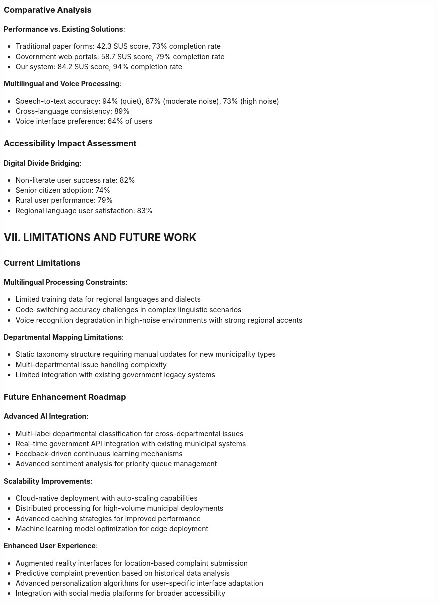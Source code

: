 ### Comparative Analysis

**Performance vs. Existing Solutions**:
- Traditional paper forms: 42.3 SUS score, 73% completion rate
- Government web portals: 58.7 SUS score, 79% completion rate
- Our system: 84.2 SUS score, 94% completion rate

**Multilingual and Voice Processing**:
- Speech-to-text accuracy: 94% (quiet), 87% (moderate noise), 73% (high noise)
- Cross-language consistency: 89%
- Voice interface preference: 64% of users

### Accessibility Impact Assessment

**Digital Divide Bridging**:
- Non-literate user success rate: 82%
- Senior citizen adoption: 74%
- Rural user performance: 79%
- Regional language user satisfaction: 83%

## VII. LIMITATIONS AND FUTURE WORK

### Current Limitations

**Multilingual Processing Constraints**:
- Limited training data for regional languages and dialects
- Code-switching accuracy challenges in complex linguistic scenarios
- Voice recognition degradation in high-noise environments with strong regional accents

**Departmental Mapping Limitations**:
- Static taxonomy structure requiring manual updates for new municipality types
- Multi-departmental issue handling complexity
- Limited integration with existing government legacy systems

### Future Enhancement Roadmap

**Advanced AI Integration**:
- Multi-label departmental classification for cross-departmental issues
- Real-time government API integration with existing municipal systems
- Feedback-driven continuous learning mechanisms
- Advanced sentiment analysis for priority queue management

**Scalability Improvements**:
- Cloud-native deployment with auto-scaling capabilities
- Distributed processing for high-volume municipal deployments
- Advanced caching strategies for improved performance
- Machine learning model optimization for edge deployment

**Enhanced User Experience**:
- Augmented reality interfaces for location-based complaint submission
- Predictive complaint prevention based on historical data analysis
- Advanced personalization algorithms for user-specific interface adaptation
- Integration with social media platforms for broader accessibility
